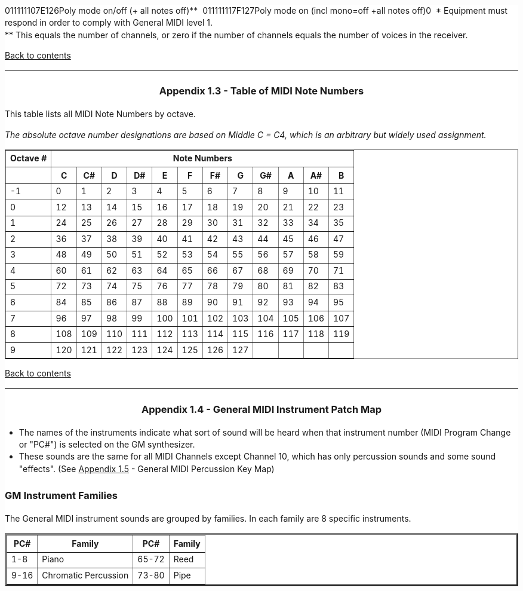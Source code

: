 <TR><TD>01111110</TD><TD>7E</TD><TD>126</TD><TD>Poly mode on/off (+ all notes off)</TD><TD>**</TD><TD>&nbsp;</TD></TR>
<TR><TD>01111111</TD><TD>7F</TD><TD>127</TD><TD>Poly mode on (incl mono=off +all notes off)</TD><TD>0</TD><TD>&nbsp;</TD></TR>
</TABLE>
* Equipment must respond in order to comply with General MIDI level 1.<BR>
** This equals the number of channels, or zero if the number of channels
equals the number of voices in the receiver.
<P><A HREF="#CONTENTS">Back to contents</A></P>
<HR>
<CENTER><H3><A NAME="BMA1_3">Appendix 1.3 - Table of MIDI Note Numbers</A></H3></CENTER>
<P ALIGN=LEFT>
This table lists all MIDI Note Numbers by octave.
<P>
<I>The absolute octave number designations are based on Middle C = C4,
which is an arbitrary but widely used assignment.</I>
<P>
<TABLE BORDER=1>
<TR><TH>Octave #</TH><TH COLSPAN=12>Note Numbers</TH></TR>
<TR><TH>&nbsp;</TH><TH>C</TH><TH>C#</TH><TH>D</TH><TH>D#</TH><TH>E</TH><TH>F</TH>
<TH>F#</TH><TH>G</TH><TH>G#</TH><TH>A</TH><TH>A#</TH><TH>B</TH></TR>
<TR><TD>-1</TD><TD>0</TD><TD>1</TD><TD>2</TD><TD>3</TD><TD>4</TD><TD>5</TD><TD>6</TD><TD>7</TD><TD>8</TD><TD>9</TD><TD>10</TD><TD>11</TD></TR>
<TR><TD>0</TD><TD>12</TD><TD>13</TD><TD>14</TD><TD>15</TD><TD>16</TD><TD>17</TD><TD>18</TD><TD>19</TD><TD>20</TD><TD>21</TD><TD>22</TD><TD>23</TD></TR>
<TR><TD>1</TD><TD>24</TD><TD>25</TD><TD>26</TD><TD>27</TD><TD>28</TD><TD>29</TD><TD>30</TD><TD>31</TD><TD>32</TD><TD>33</TD><TD>34</TD><TD>35</TD></TR>
<TR><TD>2</TD><TD>36</TD><TD>37</TD><TD>38</TD><TD>39</TD><TD>40</TD><TD>41</TD><TD>42</TD><TD>43</TD><TD>44</TD><TD>45</TD><TD>46</TD><TD>47</TD></TR>
<TR><TD>3</TD><TD>48</TD><TD>49</TD><TD>50</TD><TD>51</TD><TD>52</TD><TD>53</TD><TD>54</TD><TD>55</TD><TD>56</TD><TD>57</TD><TD>58</TD><TD>59</TD></TR>
<TR><TD>4</TD><TD>60</TD><TD>61</TD><TD>62</TD><TD>63</TD><TD>64</TD><TD>65</TD><TD>66</TD><TD>67</TD><TD>68</TD><TD>69</TD><TD>70</TD><TD>71</TD></TR>
<TR><TD>5</TD><TD>72</TD><TD>73</TD><TD>74</TD><TD>75</TD><TD>76</TD><TD>77</TD><TD>78</TD><TD>79</TD><TD>80</TD><TD>81</TD><TD>82</TD><TD>83</TD></TR>
<TR><TD>6</TD><TD>84</TD><TD>85</TD><TD>86</TD><TD>87</TD><TD>88</TD><TD>89</TD><TD>90</TD><TD>91</TD><TD>92</TD><TD>93</TD><TD>94</TD><TD>95</TD></TR>
<TR><TD>7</TD><TD>96</TD><TD>97</TD><TD>98</TD><TD>99</TD><TD>100</TD><TD>101</TD><TD>102</TD><TD>103</TD><TD>104</TD><TD>105</TD><TD>106</TD><TD>107</TD></TR>
<TR><TD>8</TD><TD>108</TD><TD>109</TD><TD>110</TD><TD>111</TD><TD>112</TD><TD>113</TD><TD>114</TD><TD>115</TD><TD>116</TD><TD>117</TD><TD>118</TD><TD>119</TD></TR>
<TR><TD>9</TD><TD>120</TD><TD>121</TD><TD>122</TD><TD>123</TD><TD>124</TD><TD>125</TD><TD>126</TD><TD>127</TD><TD>&nbsp;</TD><TD>&nbsp;</TD><TD>&nbsp;</TD><TD>&nbsp;</TD></TR>
</TABLE>
<P><A HREF="#CONTENTS">Back to contents</A></P>
<HR>
<CENTER><H3><A NAME="BMA1_4">Appendix 1.4 - General MIDI Instrument Patch Map</A></H3></CENTER>
<P ALIGN=LEFT><UL>
<LI>The names of the instruments indicate what sort of sound will
be heard when that instrument number (MIDI Program Change or &quot;PC#&quot;)
is selected on the GM synthesizer.
<LI>These sounds are the same for all MIDI Channels except Channel
10, which has only percussion sounds and some sound &quot;effects&quot;.
(See <A HREF="#BMA1_5">Appendix 1.5</A> - General MIDI Percussion Key Map)
</UL>
<H3>GM Instrument Families </H3>
<P>
The General MIDI instrument sounds are grouped by families. In
each family are 8 specific instruments.
<P>
<TABLE BORDER=3>
<TR><TH>PC#</TH><TH>Family</TH><TH>PC#</TH><TH>Family</TH></TR>
<TR><TD>1-8</TD><TD>Piano</TD><TD>65-72</TD><TD>Reed</TD></TR>
<TR><TD>9-16</TD><TD>Chromatic Percussion</TD><TD>73-80</TD><TD>Pipe</TD></TR>